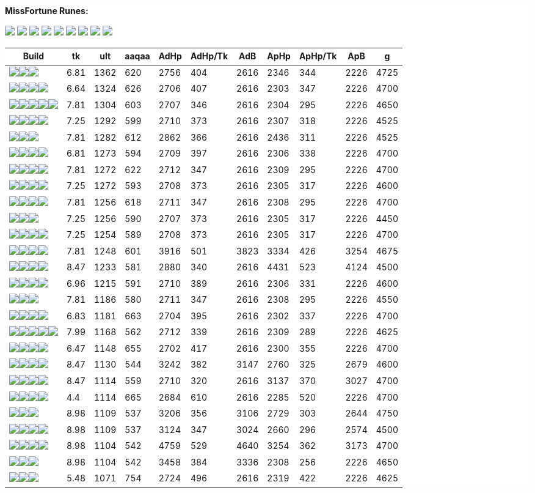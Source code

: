 

**MissFortune Runes:**


![](/Styles/Precision/PressTheAttack/PressTheAttack.png)
![](/Styles/Precision/Overheal.png)
![](/Styles/Precision/LegendAlacrity/LegendAlacrity.png)
![](/Styles/Precision/CutDown/CutDown.png)
![](/Styles/Sorcery/AbsoluteFocus/AbsoluteFocus.png)
![](/Styles/Sorcery/GatheringStorm/GatheringStorm.png)
![](/StatMods/StatModsAdaptiveForceIcon.png)
![](/StatMods/StatModsAdaptiveForceIcon.png)
![](/StatMods/StatModsArmorIcon.png)





 Build |tk|ult|aaqaa|AdHp|AdHp/Tk|AdB|ApHp|ApHp/Tk|ApB|g
-|-|-|-|-|-|-|-|-|-|-
![](/item/3074.png)![](/item/1055.png)![](/item/1037.png)|6.81|1362|620|2756|404|2616|2346|344|2226|4725
![](/item/6676.png)![](/item/1053.png)![](/item/1055.png)![](/item/1036.png)|6.64|1324|626|2706|407|2616|2303|347|2226|4700
![](/item/6695.png)![](/item/1053.png)![](/item/1055.png)![](/item/1036.png)![](/item/1036.png)|7.81|1304|603|2707|346|2616|2304|295|2226|4650
![](/item/3179.png)![](/item/1053.png)![](/item/1055.png)![](/item/1037.png)|7.25|1292|599|2710|373|2616|2307|318|2226|4525
![](/item/3072.png)![](/item/1055.png)![](/item/1037.png)|7.81|1282|612|2862|366|2616|2436|311|2226|4525
![](/item/6696.png)![](/item/1053.png)![](/item/1055.png)![](/item/1036.png)|6.81|1273|594|2709|397|2616|2306|338|2226|4700
![](/item/3033.png)![](/item/1053.png)![](/item/1055.png)![](/item/1036.png)|7.81|1272|622|2712|347|2616|2309|295|2226|4700
![](/item/3004.png)![](/item/1053.png)![](/item/1055.png)![](/item/1036.png)|7.25|1272|593|2708|373|2616|2305|317|2226|4600
![](/item/3036.png)![](/item/1053.png)![](/item/1055.png)![](/item/1036.png)|7.81|1256|618|2711|347|2616|2308|295|2226|4700
![](/item/3142.png)![](/item/1053.png)![](/item/1055.png)|7.25|1256|590|2707|373|2616|2305|317|2226|4450
![](/item/6693.png)![](/item/1053.png)![](/item/1055.png)![](/item/1036.png)|7.25|1254|589|2708|373|2616|2305|317|2226|4700
![](/item/6673.png)![](/item/1055.png)![](/item/1037.png)![](/item/1036.png)|7.81|1248|601|3916|501|3823|3334|426|3254|4675
![](/item/3156.png)![](/item/1053.png)![](/item/1055.png)![](/item/1036.png)|8.47|1233|581|2880|340|2616|4431|523|4124|4500
![](/item/3508.png)![](/item/1053.png)![](/item/1055.png)![](/item/1036.png)|6.96|1215|591|2710|389|2616|2306|331|2226|4600
![](/item/6694.png)![](/item/1053.png)![](/item/1055.png)|7.81|1186|580|2711|347|2616|2308|295|2226|4550
![](/item/3095.png)![](/item/1053.png)![](/item/1055.png)![](/item/1036.png)|6.83|1181|663|2704|395|2616|2302|337|2226|4700
![](/item/3006.png)![](/item/1053.png)![](/item/1055.png)![](/item/1038.png)![](/item/1037.png)|7.99|1168|562|2712|339|2616|2309|289|2226|4625
![](/item/3087.png)![](/item/1053.png)![](/item/1055.png)![](/item/1036.png)|6.47|1148|655|2702|417|2616|2300|355|2226|4700
![](/item/3814.png)![](/item/1053.png)![](/item/1055.png)![](/item/1036.png)|8.47|1130|544|3242|382|3147|2760|325|2679|4600
![](/item/3139.png)![](/item/1053.png)![](/item/1055.png)![](/item/1036.png)|8.47|1114|559|2710|320|2616|3137|370|3027|4700
![](/item/6672.png)![](/item/1053.png)![](/item/1055.png)![](/item/1036.png)|4.4|1114|665|2684|610|2616|2285|520|2226|4700
![](/item/3161.png)![](/item/1053.png)![](/item/1055.png)|8.98|1109|537|3206|356|3106|2729|303|2644|4750
![](/item/6609.png)![](/item/1053.png)![](/item/1055.png)![](/item/1036.png)|8.98|1109|537|3124|347|3024|2660|296|2574|4500
![](/item/3026.png)![](/item/1053.png)![](/item/1055.png)![](/item/1036.png)|8.98|1104|542|4759|529|4640|3254|362|3173|4700
![](/item/6333.png)![](/item/1053.png)![](/item/1055.png)|8.98|1104|542|3458|384|3336|2308|256|2226|4650
![](/item/3153.png)![](/item/1055.png)![](/item/1037.png)|5.48|1071|754|2724|496|2616|2319|422|2226|4625